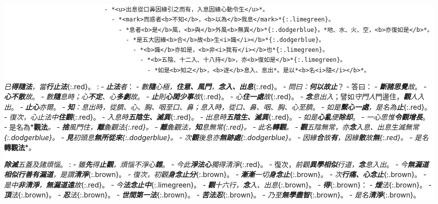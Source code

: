 								- *<u>出息從口鼻因緣引之而有，入息因緣心動令生</u>*。
								  - *<mark>而惑者<b>不知</b>，<b>以為</b>我息</mark>*{:.limegreen}。
									- *息者<b>是</b>風，<b>與</b>外風<b>無異</b>*{:.dodgerblue}。*地、水、火、空，<b>亦復如是</b>*。
									  - *是五大因緣<b>合</b>故<b>生<i>識</i></b>*{:.dodgerblue}。
										- *<b>識</b>亦如是，<b>非<i>我有</i></b>也*{:.limegreen}。
										  - *<b>五陰、十二入、十八持</b>，亦<b>復如是</b>*{:.limegreen}。
											- *如是<b>知之</b>，<b>逐</b>息入、息出*。是以*<b>名<i>隨</i></b>*。

*已<b>得<i>隨法</i></b>，當<b>行<i>止法</i></b>*{:.red}。
: - *<b>止法</b>者*：
	- *<i>數</i><b>隨</b><i>心</i>極，<b>住<i>意、風門</i></b>，<b>念<i>入、出息</i></b>*{:.red}。
      - *問曰：<b>何以故<i>止</i></b>*？
		- 答曰：
		  - *<b>斷諸思覺</b>故*。
		    - *<b>心不散</b>故*。
		  - *<i>數</i><b>隨</b><i>息</i>時；心<b>不定</b>、心<b>多劇</b>故*。
		    - *<b>止</b>則<b>心閑少事</b>故*{:.red}。
		      - *心<b>住一處</b>故*{:.red}。
                - *<b>念</b>息出入*；譬如*守門人*門邊住，*<b>觀</b>人入出*。
				  - *<b>止心</b>亦爾*。
					- *<b>知</b>：息出時，從臍、心、胸、咽至口、鼻；息入時，從口、鼻、咽、胸、心至臍*。
					    - *如是<b>繫心一處</b>，是名為<b>止</b>*{:.red}。
						  - *復次，心止法中<b>住<i>觀</i></b>*{:.red}。
						    - *入息時<b>五陰生、滅<i>異</i></b>*{:.red}。
							- *出息時<b>五陰生、滅<i>異</i></b>*{:.red}。
							  - *如是<b>心亂</b>便<b>除却</b>*。
							    - *一心思惟<b>令<i>觀</i>增長</b>*。
								  - 是名為*<b>觀法</b>*。
									- *<b>捨</b>風門住，<b>離</b>麁觀法*{:.red}。
									  - *<b>離</b>麁觀法，<b>知</b>息無常*{:.red}。
									    - *此名<b>轉觀</b>*。
										  - *<b>觀</b>五陰無常，亦<b>念</b>入息、出息生滅無常*{:.dodgerblue}。
										    - *<b>見</b>初頭息<b>無所從來</b>*{:.dodgerblue}。
											  - *次<b>觀</b>後息亦<b>無跡處</b>*{:.dodgerblue}。
											    - *因緣<b>合</b>故<b>有</b>，因緣<b>散</b>故<b>無</b>*{:.red}。
												  - 是名*<b>轉觀法</b>*。

*<b>除滅</b>五蓋及諸煩惱*。
: - *雖<b>先</b>得<b>止觀</b>，煩惱不淨心<b>雜</b>*。
	  - *今此<b>淨法心</b>獨得清淨*{:.red}。
	    - 復次，*前觀<b>異學相似</b>行道，<b>念</b>息入出*。
		  - *今<b>無漏道相似行善<i>有漏道</i></b>，是謂<b>清淨</b>*{:.brown}。
		    - *復次，初觀<b>身念止分</b>*{:.brown}。
			  - *<b>漸漸</b>一切<b><i>身念</i>止</b>*{:.brown}。
			    - *次<b>行<i>痛、心念</i>止</b>*{:.brown}。
				  - *是中<b>非清淨</b>，<b><i>無漏道</i>遠</b>故*{:.red}。
				    - *今<b><i>法念止</i>中</b>*{:.limegreen}。
					  - *<b>觀</b>十六行，<b>念</b>入、出息*{:.brown}。
					    - *<b>得</b>*{:.brown}：
						  - *<b>煖</b>法*{:.brown}。
						    - *<b>頂</b>法*{:.brown}。
							  - *<b>忍</b>法*{:.brown}。
							    - *<b>世間第一法</b>*{:.brown}。
								  - *<b>苦法忍</b>*{:.brown}。
								    - *乃至<b><i>無學</i>盡智</b>*{:.brown}。
									  - *是名<b>清淨</b>*{:.brown}。
